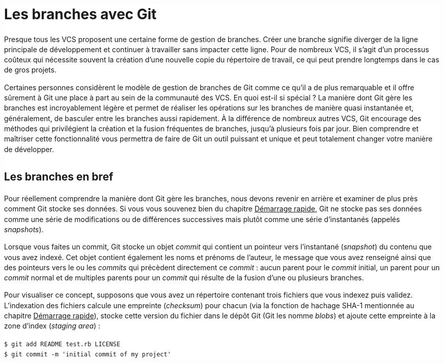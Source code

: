 # Les branches avec Git



Presque tous les VCS proposent une certaine forme de gestion de
branches. Créer une branche signifie diverger de la ligne principale de
développement et continuer à travailler sans impacter cette ligne. Pour
de nombreux VCS, il s’agit d’un processus coûteux qui nécessite souvent
la création d’une nouvelle copie du répertoire de travail, ce qui peut
prendre longtemps dans le cas de gros projets.

Certaines personnes considèrent le modèle de gestion de branches de Git
comme ce qu’il a de plus remarquable et il offre sûrement à Git une
place à part au sein de la communauté des VCS. En quoi est-il si spécial
? La manière dont Git gère les branches est incroyablement légère et
permet de réaliser les opérations sur les branches de manière quasi
instantanée et, généralement, de basculer entre les branches aussi
rapidement. À la différence de nombreux autres VCS, Git encourage des
méthodes qui privilégient la création et la fusion fréquentes de
branches, jusqu’à plusieurs fois par jour. Bien comprendre et maîtriser
cette fonctionnalité vous permettra de faire de Git un outil puissant et
unique et peut totalement changer votre manière de développer.

## Les branches en bref

Pour réellement comprendre la manière dont Git gère les branches, nous
devons revenir en arrière et examiner de plus près comment Git stocke
ses données. Si vous vous souvenez bien du chapitre [Démarrage
rapide](#ch01-introduction), Git ne stocke pas ses données comme une
série de modifications ou de différences successives mais plutôt comme
une série d’instantanés (appelés *snapshots*).

Lorsque vous faites un commit, Git stocke un objet *commit* qui contient
un pointeur vers l’instantané (*snapshot*) du contenu que vous avez
indexé. Cet objet contient également les noms et prénoms de l’auteur, le
message que vous avez renseigné ainsi que des pointeurs vers le ou les
*commits* qui précèdent directement ce *commit* : aucun parent pour le
*commit* initial, un parent pour un *commit* normal et de multiples
parents pour un *commit* qui résulte de la fusion d’une ou plusieurs
branches.

Pour visualiser ce concept, supposons que vous avez un répertoire
contenant trois fichiers que vous indexez puis validez. L’indexation des
fichiers calcule une empreinte (*checksum*) pour chacun (via la fonction
de hachage SHA-1 mentionnée au chapitre [Démarrage
rapide](#ch01-introduction)), stocke cette version du fichier dans le
dépôt Git (Git les nomme *blobs*) et ajoute cette empreinte à la zone
d’index (*staging area*) :

``` highlight
$ git add README test.rb LICENSE
$ git commit -m 'initial commit of my project'
```
